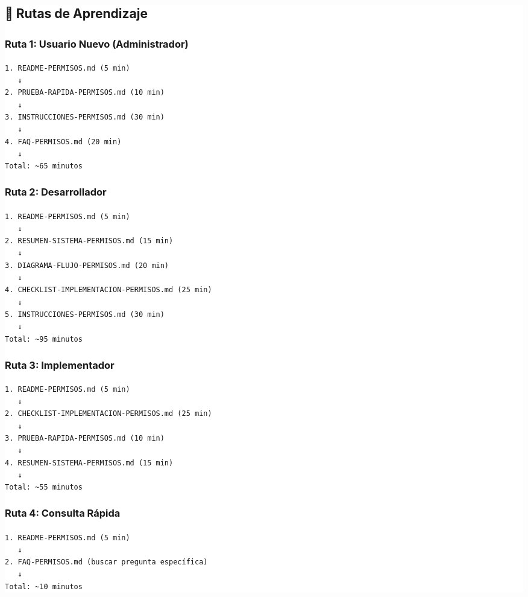 ## 🎯 Rutas de Aprendizaje

### Ruta 1: Usuario Nuevo (Administrador)

```
1. README-PERMISOS.md (5 min)
   ↓
2. PRUEBA-RAPIDA-PERMISOS.md (10 min)
   ↓
3. INSTRUCCIONES-PERMISOS.md (30 min)
   ↓
4. FAQ-PERMISOS.md (20 min)
   ↓
Total: ~65 minutos
```

### Ruta 2: Desarrollador

```
1. README-PERMISOS.md (5 min)
   ↓
2. RESUMEN-SISTEMA-PERMISOS.md (15 min)
   ↓
3. DIAGRAMA-FLUJO-PERMISOS.md (20 min)
   ↓
4. CHECKLIST-IMPLEMENTACION-PERMISOS.md (25 min)
   ↓
5. INSTRUCCIONES-PERMISOS.md (30 min)
   ↓
Total: ~95 minutos
```

### Ruta 3: Implementador

```
1. README-PERMISOS.md (5 min)
   ↓
2. CHECKLIST-IMPLEMENTACION-PERMISOS.md (25 min)
   ↓
3. PRUEBA-RAPIDA-PERMISOS.md (10 min)
   ↓
4. RESUMEN-SISTEMA-PERMISOS.md (15 min)
   ↓
Total: ~55 minutos
```

### Ruta 4: Consulta Rápida

```
1. README-PERMISOS.md (5 min)
   ↓
2. FAQ-PERMISOS.md (buscar pregunta específica)
   ↓
Total: ~10 minutos
```
